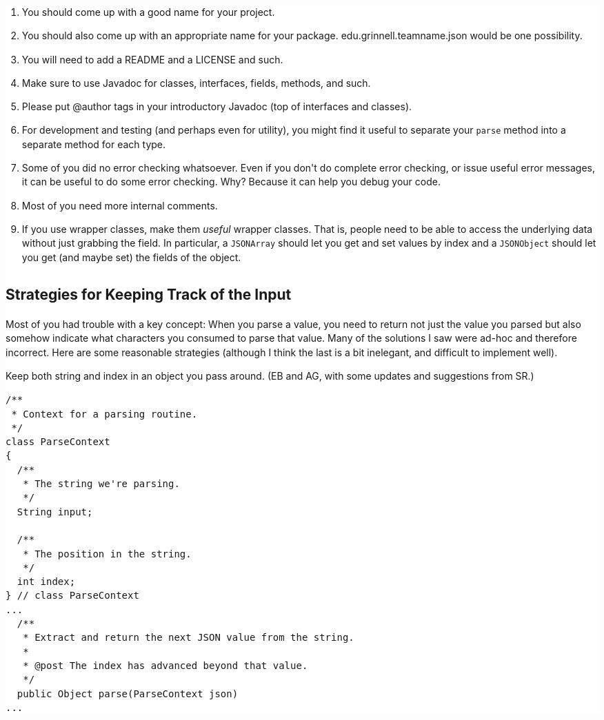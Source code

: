 1. You should come up with a good name for your project.

2. You should also come up with an appropriate name for your package.  edu.grinnell.teamname.json would be one possibility.

3. You will need to add a README and a LICENSE and such.

4. Make sure to use Javadoc for classes, interfaces, fields, methods, and such.

5. Please put @author tags in your introductory Javadoc (top of interfaces and classes).

6. For development and testing (and perhaps even for utility), you might
find it useful to separate your `parse` method into a separate method for
each type.

7. Some of you did no error checking whatsoever.  Even if you don't do
complete error checking, or issue useful error messages, it can be useful
to do some error checking.  Why?  Because it can help you debug your code.

8. Most of you need more internal comments.

9. If you use wrapper classes, make them *useful* wrapper classes.  That is,
people need to be able to access the underlying data without just grabbing
the field.  In particular, a `JSONArray` should let you get and set values by
index and a `JSONObject` should let you get (and maybe set) the fields of
the object.

Strategies for Keeping Track of the Input
-----------------------------------------

Most of you had trouble with a key concept: When you parse a value, you
need to return not just the value you parsed but also somehow indicate
what characters you consumed to parse that value.  Many of the solutions
I saw were ad-hoc and therefore incorrect.  Here are some reasonable
strategies (although I think the last is a bit inelegant, and difficult
to implement well).

Keep both string and index in an object you pass around. (EB and AG,
with some updates and suggestions from SR.)

<pre>
/**
 * Context for a parsing routine.
 */
class ParseContext
{
  /**
   * The string we're parsing.
   */
  String input;

  /**
   * The position in the string.
   */
  int index;
} // class ParseContext
...
  /**
   * Extract and return the next JSON value from the string.
   *
   * @post The index has advanced beyond that value.
   */
  public Object parse(ParseContext json)
...
</pre>
